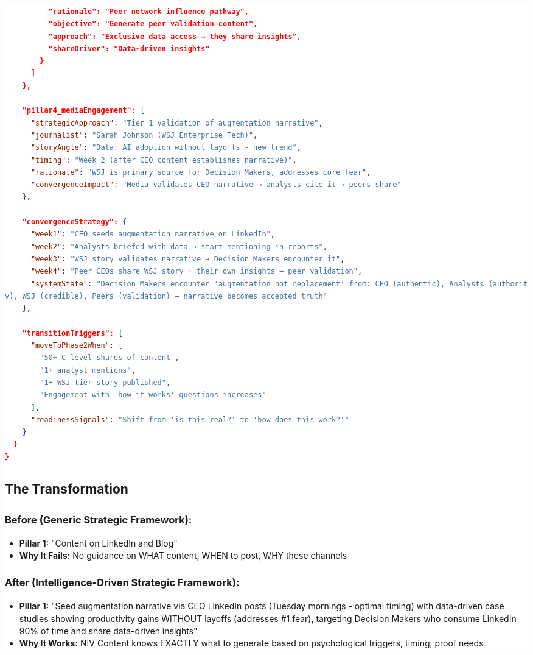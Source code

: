 ```json
          "rationale": "Peer network influence pathway",
          "objective": "Generate peer validation content",
          "approach": "Exclusive data access → they share insights",
          "shareDriver": "Data-driven insights"
        }
      ]
    },

    "pillar4_mediaEngagement": {
      "strategicApproach": "Tier 1 validation of augmentation narrative",
      "journalist": "Sarah Johnson (WSJ Enterprise Tech)",
      "storyAngle": "Data: AI adoption without layoffs - new trend",
      "timing": "Week 2 (after CEO content establishes narrative)",
      "rationale": "WSJ is primary source for Decision Makers, addresses core fear",
      "convergenceImpact": "Media validates CEO narrative → analysts cite it → peers share"
    },

    "convergenceStrategy": {
      "week1": "CEO seeds augmentation narrative on LinkedIn",
      "week2": "Analysts briefed with data → start mentioning in reports",
      "week3": "WSJ story validates narrative → Decision Makers encounter it",
      "week4": "Peer CEOs share WSJ story + their own insights → peer validation",
      "systemState": "Decision Makers encounter 'augmentation not replacement' from: CEO (authentic), Analysts (authority), WSJ (credible), Peers (validation) → narrative becomes accepted truth"
    },

    "transitionTriggers": {
      "moveToPhase2When": [
        "50+ C-level shares of content",
        "1+ analyst mentions",
        "1+ WSJ-tier story published",
        "Engagement with 'how it works' questions increases"
      ],
      "readinessSignals": "Shift from 'is this real?' to 'how does this work?'"
    }
  }
}
```

## The Transformation

### Before (Generic Strategic Framework):
- **Pillar 1:** "Content on LinkedIn and Blog"
- **Why It Fails:** No guidance on WHAT content, WHEN to post, WHY these channels

### After (Intelligence-Driven Strategic Framework):
- **Pillar 1:** "Seed augmentation narrative via CEO LinkedIn posts (Tuesday mornings - optimal timing) with data-driven case studies showing productivity gains WITHOUT layoffs (addresses #1 fear), targeting Decision Makers who consume LinkedIn 90% of time and share data-driven insights"
- **Why It Works:** NIV Content knows EXACTLY what to generate based on psychological triggers, timing, proof needs
